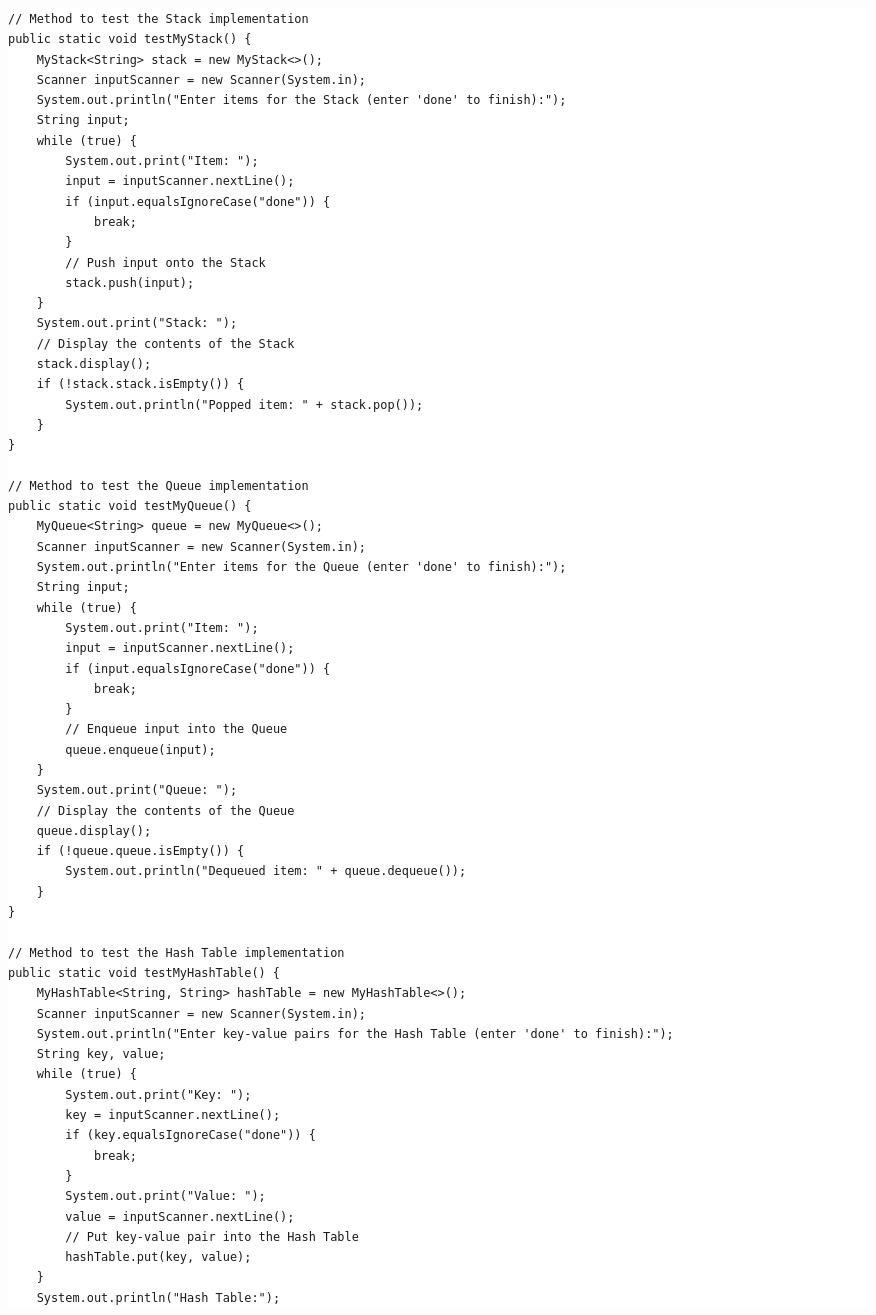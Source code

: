     // Method to test the Stack implementation
    public static void testMyStack() {
        MyStack<String> stack = new MyStack<>();
        Scanner inputScanner = new Scanner(System.in);
        System.out.println("Enter items for the Stack (enter 'done' to finish):");
        String input;
        while (true) {
            System.out.print("Item: ");
            input = inputScanner.nextLine();
            if (input.equalsIgnoreCase("done")) {
                break;
            }
            // Push input onto the Stack
            stack.push(input);
        }
        System.out.print("Stack: ");
        // Display the contents of the Stack
        stack.display();
        if (!stack.stack.isEmpty()) {
            System.out.println("Popped item: " + stack.pop());
        }
    }

    // Method to test the Queue implementation
    public static void testMyQueue() {
        MyQueue<String> queue = new MyQueue<>();
        Scanner inputScanner = new Scanner(System.in);
        System.out.println("Enter items for the Queue (enter 'done' to finish):");
        String input;
        while (true) {
            System.out.print("Item: ");
            input = inputScanner.nextLine();
            if (input.equalsIgnoreCase("done")) {
                break;
            }
            // Enqueue input into the Queue
            queue.enqueue(input);
        }
        System.out.print("Queue: ");
        // Display the contents of the Queue
        queue.display();
        if (!queue.queue.isEmpty()) {
            System.out.println("Dequeued item: " + queue.dequeue());
        }
    }

    // Method to test the Hash Table implementation
    public static void testMyHashTable() {
        MyHashTable<String, String> hashTable = new MyHashTable<>();
        Scanner inputScanner = new Scanner(System.in);
        System.out.println("Enter key-value pairs for the Hash Table (enter 'done' to finish):");
        String key, value;
        while (true) {
            System.out.print("Key: ");
            key = inputScanner.nextLine();
            if (key.equalsIgnoreCase("done")) {
                break;
            }
            System.out.print("Value: ");
            value = inputScanner.nextLine();
            // Put key-value pair into the Hash Table
            hashTable.put(key, value);
        }
        System.out.println("Hash Table:");
